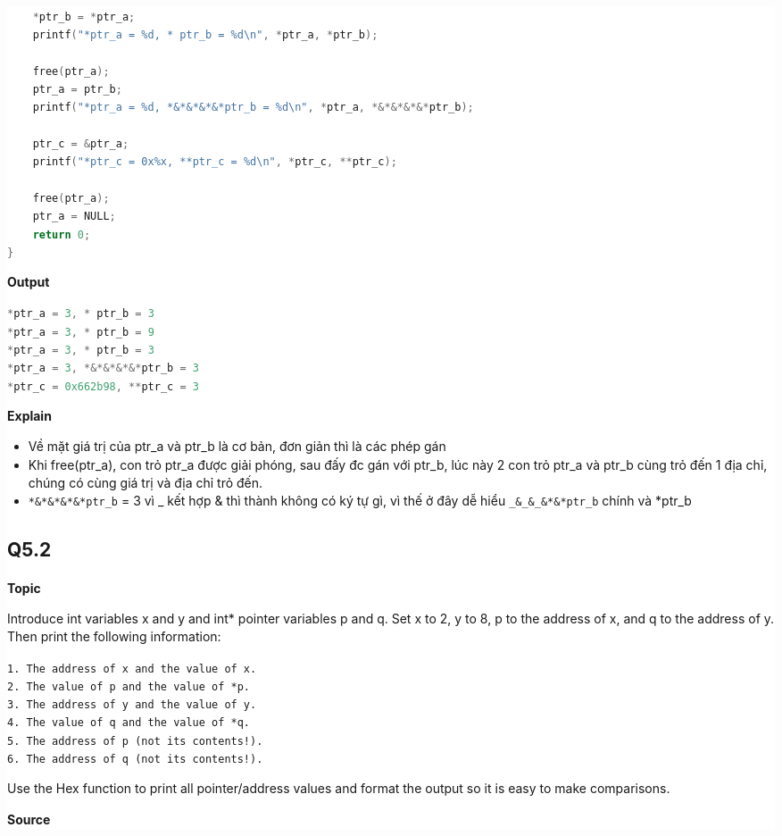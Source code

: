 ```c
    *ptr_b = *ptr_a;
    printf("*ptr_a = %d, * ptr_b = %d\n", *ptr_a, *ptr_b);

    free(ptr_a);
    ptr_a = ptr_b;
    printf("*ptr_a = %d, *&*&*&*&*ptr_b = %d\n", *ptr_a, *&*&*&*&*ptr_b);

    ptr_c = &ptr_a;
    printf("*ptr_c = 0x%x, **ptr_c = %d\n", *ptr_c, **ptr_c);

    free(ptr_a);
    ptr_a = NULL;
    return 0;
}
```

**Output**

```c
*ptr_a = 3, * ptr_b = 3
*ptr_a = 3, * ptr_b = 9
*ptr_a = 3, * ptr_b = 3
*ptr_a = 3, *&*&*&*&*ptr_b = 3
*ptr_c = 0x662b98, **ptr_c = 3
```

**Explain**

- Về mặt giá trị của ptr_a và ptr_b là cơ bản, đơn giản thì là các phép gán
- Khi free(ptr_a), con trỏ ptr_a được giải phóng, sau đấy đc gán với ptr_b, lúc này 2 con trỏ ptr_a và ptr_b cùng trỏ đến 1 địa chỉ, chúng có cùng giá trị và địa chỉ trỏ đến.
- `*&*&*&*&*ptr_b` = 3 vì _ kết hợp & thì thành không có ký tự gì, vì thế ở đây dễ hiểu `_&_&_&*&*ptr_b` chính và \*ptr_b

## Q5.2

**Topic**

Introduce int variables x and y and int\* pointer variables p and q.
Set x to 2, y to 8, p to the address of x, and q to the address of y.
Then print the following information:

```
1. The address of x and the value of x.
2. The value of p and the value of *p.
3. The address of y and the value of y.
4. The value of q and the value of *q.
5. The address of p (not its contents!).
6. The address of q (not its contents!).
```

Use the Hex function to print all pointer/address values and format the output so it is easy to make comparisons.

**Source**
